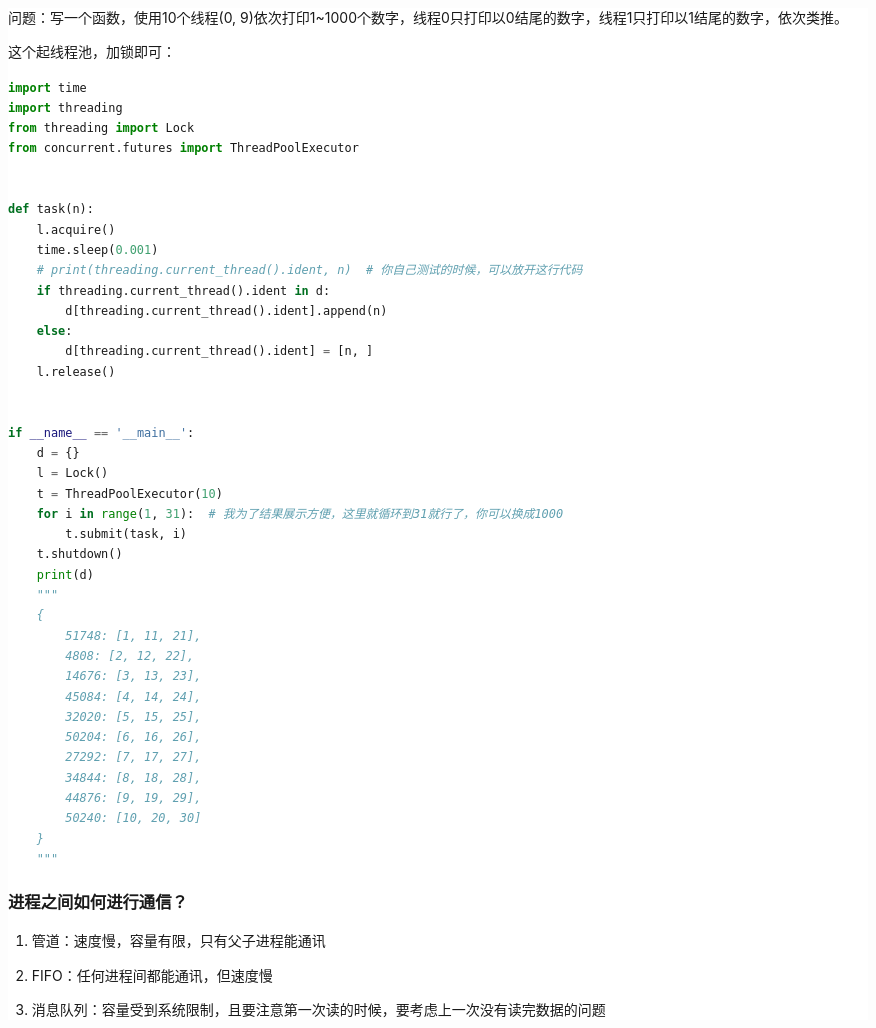 问题：写一个函数，使用10个线程(0, 9)依次打印1~1000个数字，线程0只打印以0结尾的数字，线程1只打印以1结尾的数字，依次类推。

这个起线程池，加锁即可：

```python
import time
import threading
from threading import Lock
from concurrent.futures import ThreadPoolExecutor


def task(n):
    l.acquire()
    time.sleep(0.001)
    # print(threading.current_thread().ident, n)  # 你自己测试的时候，可以放开这行代码
    if threading.current_thread().ident in d:
        d[threading.current_thread().ident].append(n)
    else:
        d[threading.current_thread().ident] = [n, ]
    l.release()


if __name__ == '__main__':
    d = {}
    l = Lock()
    t = ThreadPoolExecutor(10)
    for i in range(1, 31):  # 我为了结果展示方便，这里就循环到31就行了，你可以换成1000
        t.submit(task, i)
    t.shutdown()
    print(d)
    """
    {
        51748: [1, 11, 21], 
        4808: [2, 12, 22], 
        14676: [3, 13, 23], 
        45084: [4, 14, 24], 
        32020: [5, 15, 25], 
        50204: [6, 16, 26], 
        27292: [7, 17, 27], 
        34844: [8, 18, 28], 
        44876: [9, 19, 29], 
        50240: [10, 20, 30]
    }
    """
```

### 进程之间如何进行通信？

1.  管道：速度慢，容量有限，只有父子进程能通讯   

2.  FIFO：任何进程间都能通讯，但速度慢   

3.  消息队列：容量受到系统限制，且要注意第一次读的时候，要考虑上一次没有读完数据的问题  
